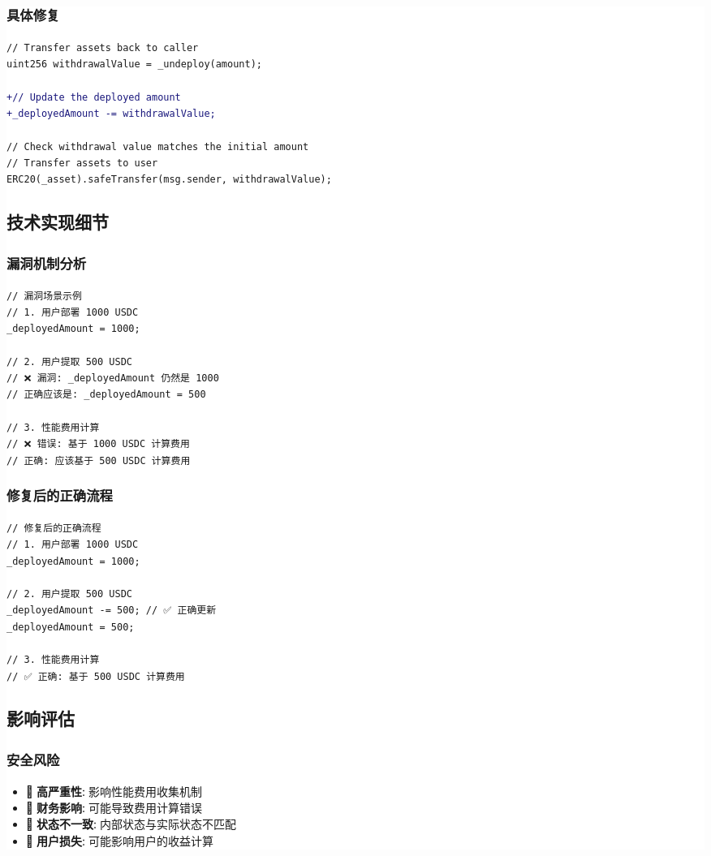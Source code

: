 ### 具体修复
```diff
// Transfer assets back to caller
uint256 withdrawalValue = _undeploy(amount);

+// Update the deployed amount
+_deployedAmount -= withdrawalValue;

// Check withdrawal value matches the initial amount
// Transfer assets to user
ERC20(_asset).safeTransfer(msg.sender, withdrawalValue);
```

## 技术实现细节

### 漏洞机制分析
```solidity
// 漏洞场景示例
// 1. 用户部署 1000 USDC
_deployedAmount = 1000;

// 2. 用户提取 500 USDC
// ❌ 漏洞: _deployedAmount 仍然是 1000
// 正确应该是: _deployedAmount = 500

// 3. 性能费用计算
// ❌ 错误: 基于 1000 USDC 计算费用
// 正确: 应该基于 500 USDC 计算费用
```

### 修复后的正确流程
```solidity
// 修复后的正确流程
// 1. 用户部署 1000 USDC
_deployedAmount = 1000;

// 2. 用户提取 500 USDC
_deployedAmount -= 500; // ✅ 正确更新
_deployedAmount = 500;

// 3. 性能费用计算
// ✅ 正确: 基于 500 USDC 计算费用
```

## 影响评估
### 安全风险
- 🔴 **高严重性**: 影响性能费用收集机制
- 🔴 **财务影响**: 可能导致费用计算错误
- 🔴 **状态不一致**: 内部状态与实际状态不匹配
- 🔴 **用户损失**: 可能影响用户的收益计算
